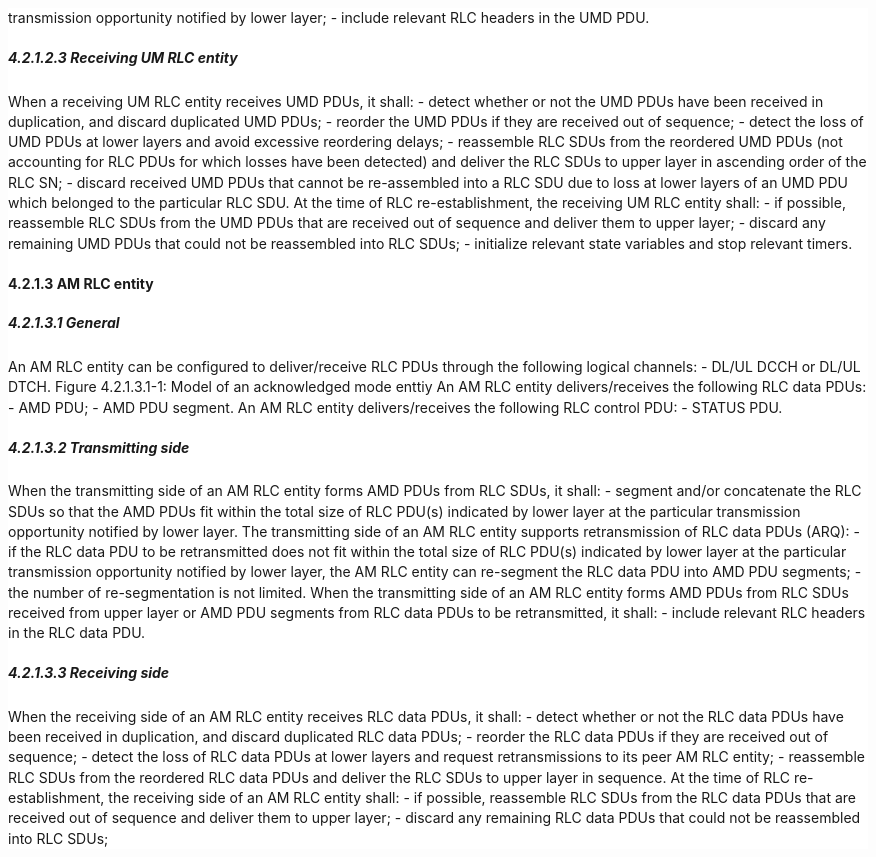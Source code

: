 transmission opportunity notified by lower layer;
\- include relevant RLC headers in the UMD PDU.
##### 4.2.1.2.3 Receiving UM RLC entity
When a receiving UM RLC entity receives UMD PDUs, it shall:
\- detect whether or not the UMD PDUs have been received in duplication, and
discard duplicated UMD PDUs;
\- reorder the UMD PDUs if they are received out of sequence;
\- detect the loss of UMD PDUs at lower layers and avoid excessive reordering
delays;
\- reassemble RLC SDUs from the reordered UMD PDUs (not accounting for RLC
PDUs for which losses have been detected) and deliver the RLC SDUs to upper
layer in ascending order of the RLC SN;
\- discard received UMD PDUs that cannot be re-assembled into a RLC SDU due to
loss at lower layers of an UMD PDU which belonged to the particular RLC SDU.
At the time of RLC re-establishment, the receiving UM RLC entity shall:
\- if possible, reassemble RLC SDUs from the UMD PDUs that are received out of
sequence and deliver them to upper layer;
\- discard any remaining UMD PDUs that could not be reassembled into RLC SDUs;
\- initialize relevant state variables and stop relevant timers.
#### 4.2.1.3 AM RLC entity
##### 4.2.1.3.1 General
An AM RLC entity can be configured to deliver/receive RLC PDUs through the
following logical channels:
\- DL/UL DCCH or DL/UL DTCH.
Figure 4.2.1.3.1-1: Model of an acknowledged mode enttiy
An AM RLC entity delivers/receives the following RLC data PDUs:
\- AMD PDU;
\- AMD PDU segment.
An AM RLC entity delivers/receives the following RLC control PDU:
\- STATUS PDU.
##### 4.2.1.3.2 Transmitting side
When the transmitting side of an AM RLC entity forms AMD PDUs from RLC SDUs,
it shall:
\- segment and/or concatenate the RLC SDUs so that the AMD PDUs fit within the
total size of RLC PDU(s) indicated by lower layer at the particular
transmission opportunity notified by lower layer.
The transmitting side of an AM RLC entity supports retransmission of RLC data
PDUs (ARQ):
\- if the RLC data PDU to be retransmitted does not fit within the total size
of RLC PDU(s) indicated by lower layer at the particular transmission
opportunity notified by lower layer, the AM RLC entity can re-segment the RLC
data PDU into AMD PDU segments;
\- the number of re-segmentation is not limited.
When the transmitting side of an AM RLC entity forms AMD PDUs from RLC SDUs
received from upper layer or AMD PDU segments from RLC data PDUs to be
retransmitted, it shall:
\- include relevant RLC headers in the RLC data PDU.
##### 4.2.1.3.3 Receiving side
When the receiving side of an AM RLC entity receives RLC data PDUs, it shall:
\- detect whether or not the RLC data PDUs have been received in duplication,
and discard duplicated RLC data PDUs;
\- reorder the RLC data PDUs if they are received out of sequence;
\- detect the loss of RLC data PDUs at lower layers and request
retransmissions to its peer AM RLC entity;
\- reassemble RLC SDUs from the reordered RLC data PDUs and deliver the RLC
SDUs to upper layer in sequence.
At the time of RLC re-establishment, the receiving side of an AM RLC entity
shall:
\- if possible, reassemble RLC SDUs from the RLC data PDUs that are received
out of sequence and deliver them to upper layer;
\- discard any remaining RLC data PDUs that could not be reassembled into RLC
SDUs;